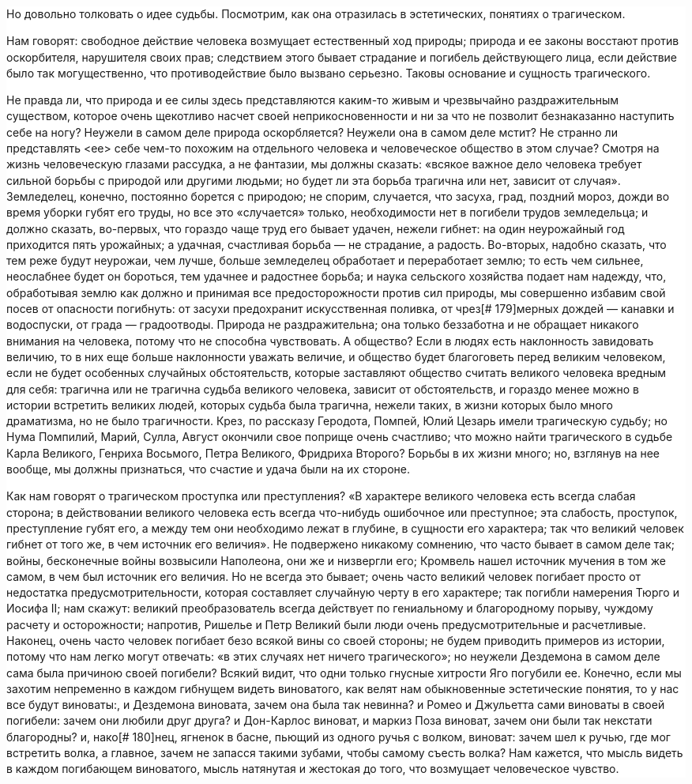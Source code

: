 Но довольно толковать о идее судьбы. Посмотрим, как она отразилась в эстетических, понятиях о трагическом.

Нам говорят: свободное действие человека возмущает естественный ход природы; природа и ее законы восстают против оскорбителя, нарушителя своих прав; следствием этого бывает страдание и погибель действующего лица, если действие было так могущественно, что противодействие было вызвано серьезно. Таковы основание и сущность трагического.

Не правда ли, что природа и ее силы здесь представляются каким-то живым и чрезвычайно раздражительным существом, которое очень щекотливо насчет своей неприкосновенности и ни за что не позволит безнаказанно наступить себе на ногу? Неужели в самом деле природа оскорбляется? Неужели она в самом деле мстит? Не странно ли представлять <ее> себе чем-то похожим на отдельного человека и человеческое общество в этом случае? Смотря на жизнь человеческую глазами рассудка, а не фантазии, мы должны сказать: «всякое важное дело человека требует сильной борьбы с природой или другими людьми; но будет ли эта борьба трагична или нет, зависит от случая». Земледелец, конечно, постоянно борется с природою; не спорим, случается, что засуха, град, поздний мороз, дожди во время уборки губят его труды, но все это «случается» только, необходимости нет в погибели трудов земледельца; и должно сказать, во-первых, что гораздо чаще труд его бывает удачен, нежели гибнет: на один неурожайный год приходится пять урожайных; а удачная, счастливая борьба — не страдание, а радость. Во-вторых, надобно сказать, что тем реже будут неурожаи, чем лучше, больше земледелец обработает и переработает землю; то есть чем сильнее, неослабнее будет он бороться, тем удачнее и радостнее борьба; и наука сельского хозяйства подает нам надежду, что, обработывая землю как должно и принимая все предосторожности против сил природы, мы совершенно избавим свой посев от опасности погибнуть: от засухи предохранит искусственная поливка, от чрез[# 179]мерных дождей — канавки и водоспуски, от града — градоотводы. Природа не раздражительна; она только беззаботна и не обращает никакого внимания на человека, потому что не способна чувствовать. А общество? Если в людях есть наклонность завидовать величию, то в них еще больше наклонности уважать величие, и общество будет благоговеть перед великим человеком, если не будет особенных случайных обстоятельств, которые заставляют общество считать великого человека вредным для себя: трагична или не трагична судьба великого человека, зависит от обстоятельств, и гораздо менее можно в истории встретить великих людей, которых судьба была трагична, нежели таких, в жизни которых было много драматизма, но не было трагичности. Крез, по рассказу Геродота, Помпей, Юлий Цезарь имели трагическую судьбу; но Нума Помпилий, Марий, Сулла, Август окончили свое поприще очень счастливо; что можно найти трагического в судьбе Карла Великого, Генриха Восьмого, Петра Великого, Фридриха Второго? Борьбы в их жизни много; но, взглянув на нее вообще, мы должны признаться, что счастие и удача были на их стороне.

Как нам говорят о трагическом проступка или преступления? «В характере великого человека есть всегда слабая сторона; в действовании великого человека есть всегда что-нибудь ошибочное или преступное; эта слабость, проступок, преступление губят его, а между тем они необходимо лежат в глубине, в сущности его характера; так что великий человек гибнет от того же, в чем источник его величия». Не подвержено никакому сомнению, что часто бывает в самом деле так; войны, бесконечные войны возвысили Наполеона, они же и низвергли его; Кромвель нашел источник мучения в том же самом, в чем был источник его величия. Но не всегда это бывает; очень часто великий человек погибает просто от недостатка предусмотрительности, которая составляет случайную черту в его характере; так погибли намерения Тюрго и Иосифа II; нам скажут: великий преобразователь всегда действует по гениальному и благородному порыву, чуждому расчету и осторожности; напротив, Ришелье и Петр Великий были люди очень предусмотрительные и расчетливые. Наконец, очень часто человек погибает безо всякой вины со своей стороны; не будем приводить примеров из истории, потому что нам легко могут отвечать: «в этих случаях нет ничего трагического»; но неужели Дездемона в самом деле сама была причиною своей погибели? Всякий видит, что одни только гнусные хитрости Яго погубили ее. Конечно, если мы захотим непременно в каждом гибнущем видеть виноватого, как велят нам обыкновенные эстетические понятия, то у нас все будут виноваты:, и Дездемона виновата, зачем она была так невинна? и Ромео и Джульетта сами виноваты в своей погибели: зачем они любили друг друга? и Дон-Карлос виноват, и маркиз Поза виноват, зачем они были так некстати благородны? и, нако[# 180]нец, ягненок в басне, пьющий из одного ручья с волком, виноват: зачем шел к ручью, где мог встретить волка, а главное, зачем не запасся такими зубами, чтобы самому съесть волка? Нам кажется, что мысль видеть в каждом погибающем виноватого, мысль натянутая и жестокая до того, что возмущает человеческое чувство.


[^a1]: Злое не забыто ни одним эстетиком; но его относят вообще к возвышенному, как «возвышенное злой воли», а не к трагическому в частности. Нам кажется, что впечатление, производимое возвышенным злой воли, в сущности имеет характер трагического. Если необходимо нужно в трагическом страдание, и необходимо, чтобы трагическое возбуждало сострадание, печаль, то страдающим лицом в трагическом злого является нам общество и нравственный закон; печаль и сострадание к обществу, оскверняемому, заражаемому личностью с пагубным направлением, также непременно возбуждаются в нас при таком зрелище. Часто мы жалеем о нравственном уничтожении, о нравственной погибели самого человека, в котором гнушаемся пагубным направлением, тем более, что в нем, конечно, было много благородного, высокого, если даже на гнусной дороге порока он успел сохранить отвращение от явного злодейства, если даже в упоении порока он боится пробудить голос своей совести и старается избежать в пороке всего гнусного, чего можно избежать, наслаждаясь пороком. Еще достойнее сожаления будет он, если не добровольно, не сознательно погряз в пороке, а вырос в пороке, приучен к нему тогда, когда еще не понимал всей его гнусности. Да и вообще каждый человек с истинно высокой душою чувствует «ненависть к пороку, сожаление к порочному, ненависть к злодейству, сожаление к злодею». Проклинайте болезнь, жалейте и лечите больных. *Авт.*